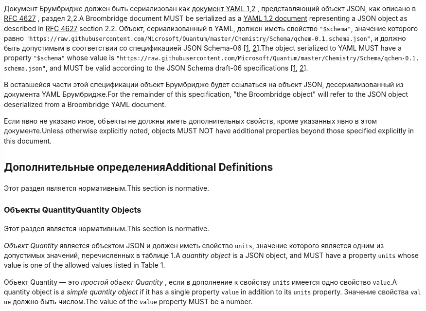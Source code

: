 <span data-ttu-id="a1060-110">Документ Брумбридже должен быть сериализован как [документ YAML 1,2](http://yaml.org/spec/) , представляющий объект JSON, как описано в [RFC 4627](https://tools.ietf.org/html/rfc4627) , раздел 2,2.</span><span class="sxs-lookup"><span data-stu-id="a1060-110">A Broombridge document MUST be serialized as a [YAML 1.2 document](http://yaml.org/spec/) representing a JSON object as described in [RFC 4627](https://tools.ietf.org/html/rfc4627) section 2.2.</span></span>
<span data-ttu-id="a1060-111">Объект, сериализованный в YAML, должен иметь свойство `"$schema"`, значение которого равно `"https://raw.githubusercontent.com/Microsoft/Quantum/master/Chemistry/Schema/qchem-0.1.schema.json"`, и должно быть допустимым в соответствии со спецификацией JSON Schema-06 [[1](https://tools.ietf.org/html/draft-wright-json-schema-01), [2](https://tools.ietf.org/html/draft-wright-json-schema-validation-01)].</span><span class="sxs-lookup"><span data-stu-id="a1060-111">The object serialized to YAML MUST have a property `"$schema"` whose value is `"https://raw.githubusercontent.com/Microsoft/Quantum/master/Chemistry/Schema/qchem-0.1.schema.json"`, and MUST be valid according to the JSON Schema draft-06 specifications [[1](https://tools.ietf.org/html/draft-wright-json-schema-01), [2](https://tools.ietf.org/html/draft-wright-json-schema-validation-01)].</span></span>

<span data-ttu-id="a1060-112">В оставшейся части этой спецификации объект Брумбридже будет ссылаться на объект JSON, десериализованный из документа YAML Брумбридже.</span><span class="sxs-lookup"><span data-stu-id="a1060-112">For the remainder of this specification, "the Broombridge object" will refer to the JSON object deserialized from a Broombridge YAML document.</span></span>

<span data-ttu-id="a1060-113">Если явно не указано иное, объекты не должны иметь дополнительных свойств, кроме указанных явно в этом документе.</span><span class="sxs-lookup"><span data-stu-id="a1060-113">Unless otherwise explicitly noted, objects MUST NOT have additional properties beyond those specified explicitly in this document.</span></span>

## <a name="additional-definitions"></a><span data-ttu-id="a1060-114">Дополнительные определения</span><span class="sxs-lookup"><span data-stu-id="a1060-114">Additional Definitions</span></span> ##

<span data-ttu-id="a1060-115">Этот раздел является нормативным.</span><span class="sxs-lookup"><span data-stu-id="a1060-115">This section is normative.</span></span>

### <a name="quantity-objects"></a><span data-ttu-id="a1060-116">Объекты Quantity</span><span class="sxs-lookup"><span data-stu-id="a1060-116">Quantity Objects</span></span> ###

<span data-ttu-id="a1060-117">Этот раздел является нормативным.</span><span class="sxs-lookup"><span data-stu-id="a1060-117">This section is normative.</span></span>

<span data-ttu-id="a1060-118">_Объект Quantity_ является объектом JSON и должен иметь свойство `units`, значение которого является одним из допустимых значений, перечисленных в таблице 1.</span><span class="sxs-lookup"><span data-stu-id="a1060-118">A _quantity object_ is a JSON object, and MUST have a property `units` whose value is one of the allowed values listed in Table 1.</span></span>

<span data-ttu-id="a1060-119">Объект Quantity — это _простой объект Quantity_ , если в дополнение к свойству `units` имеется одно свойство `value`.</span><span class="sxs-lookup"><span data-stu-id="a1060-119">A quantity object is a _simple quantity object_ if it has a single property `value` in addition to its `units` property.</span></span>
<span data-ttu-id="a1060-120">Значение свойства `value` должно быть числом.</span><span class="sxs-lookup"><span data-stu-id="a1060-120">The value of the `value` property MUST be a number.</span></span>
